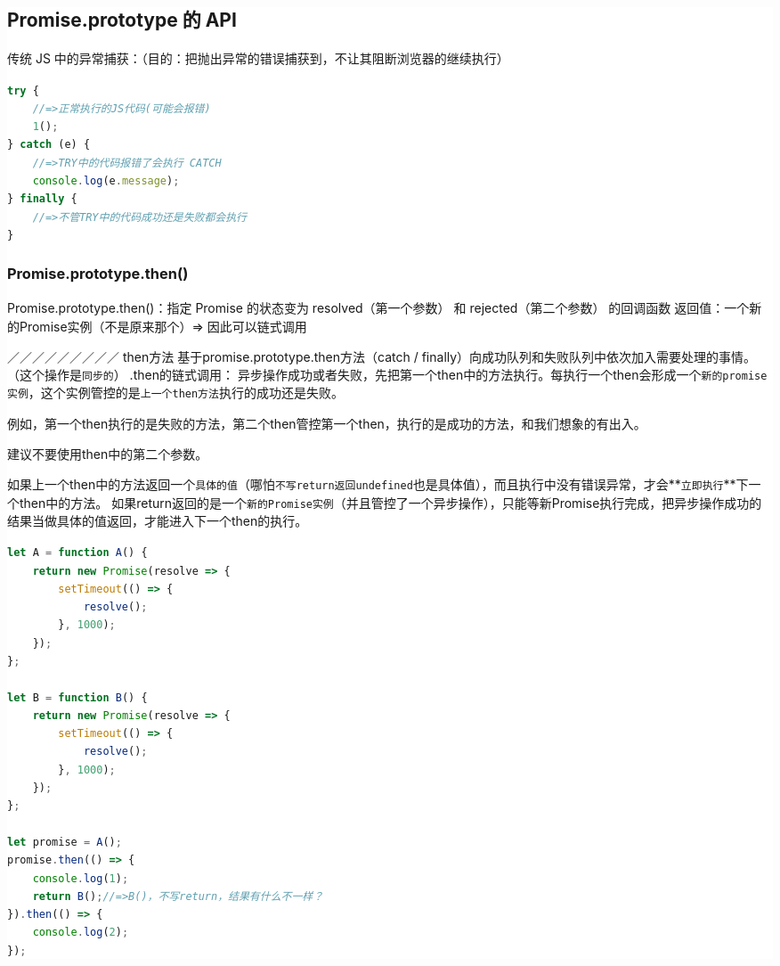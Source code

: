

## Promise.prototype 的 API
传统 JS 中的异常捕获：（目的：把抛出异常的错误捕获到，不让其阻断浏览器的继续执行）
```js
try {
    //=>正常执行的JS代码(可能会报错)
    1();
} catch (e) {
    //=>TRY中的代码报错了会执行 CATCH
    console.log(e.message);
} finally {
    //=>不管TRY中的代码成功还是失败都会执行
}
```

### Promise.prototype.then()
Promise.prototype.then()：指定 Promise 的状态变为 resolved（第一个参数） 和 rejected（第二个参数） 的回调函数
返回值：一个新的Promise实例（不是原来那个）=> 因此可以链式调用

／／／／／／／／／
then方法
基于promise.prototype.then方法（catch / finally）向成功队列和失败队列中依次加入需要处理的事情。（这个操作是`同步的`）
.then的链式调用：
异步操作成功或者失败，先把第一个then中的方法执行。每执行一个then会形成一个`新的promise实例`，这个实例管控的是`上一个then方法`执行的成功还是失败。

例如，第一个then执行的是失败的方法，第二个then管控第一个then，执行的是成功的方法，和我们想象的有出入。

建议不要使用then中的第二个参数。

如果上一个then中的方法返回一个`具体的值`（哪怕`不写return返回undefined`也是具体值），而且执行中没有错误异常，才会**`立即执行`**下一个then中的方法。
如果return返回的是一个`新的Promise实例`（并且管控了一个异步操作），只能等新Promise执行完成，把异步操作成功的结果当做具体的值返回，才能进入下一个then的执行。
```js
let A = function A() {
    return new Promise(resolve => {
        setTimeout(() => {
            resolve();
        }, 1000);
    });
};

let B = function B() {
    return new Promise(resolve => {
        setTimeout(() => {
            resolve();
        }, 1000);
    });
};

let promise = A();
promise.then(() => {
    console.log(1);
    return B();//=>B()，不写return，结果有什么不一样？
}).then(() => {
    console.log(2);
});
```
